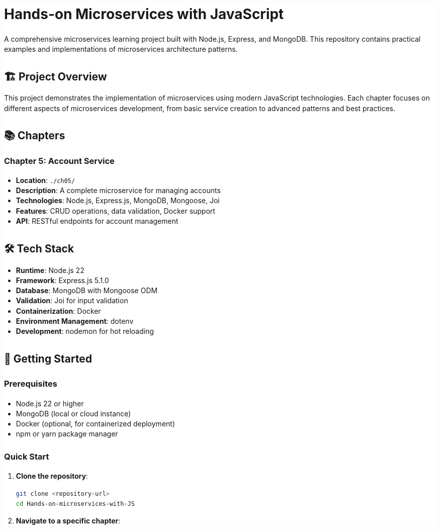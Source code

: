 # Hands-on Microservices with JavaScript

A comprehensive microservices learning project built with Node.js, Express, and MongoDB. This repository contains practical examples and implementations of microservices architecture patterns.

## 🏗️ Project Overview

This project demonstrates the implementation of microservices using modern JavaScript technologies. Each chapter focuses on different aspects of microservices development, from basic service creation to advanced patterns and best practices.

## 📚 Chapters

### Chapter 5: Account Service

- **Location**: `./ch05/`
- **Description**: A complete microservice for managing accounts
- **Technologies**: Node.js, Express.js, MongoDB, Mongoose, Joi
- **Features**: CRUD operations, data validation, Docker support
- **API**: RESTful endpoints for account management

## 🛠️ Tech Stack

- **Runtime**: Node.js 22
- **Framework**: Express.js 5.1.0
- **Database**: MongoDB with Mongoose ODM
- **Validation**: Joi for input validation
- **Containerization**: Docker
- **Environment Management**: dotenv
- **Development**: nodemon for hot reloading

## 🚀 Getting Started

### Prerequisites

- Node.js 22 or higher
- MongoDB (local or cloud instance)
- Docker (optional, for containerized deployment)
- npm or yarn package manager

### Quick Start

1. **Clone the repository**:

   ```bash
   git clone <repository-url>
   cd Hands-on-microservices-with-JS
   ```

2. **Navigate to a specific chapter**:
